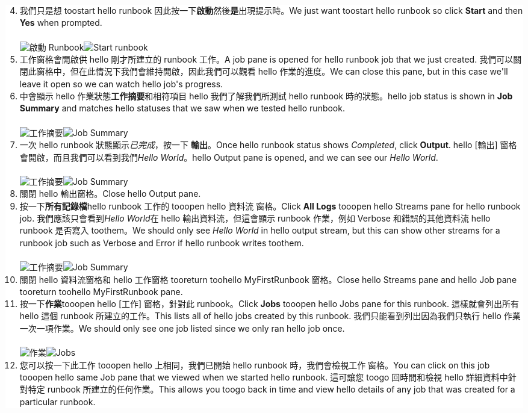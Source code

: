 4. <span data-ttu-id="133be-166">我們只是想 toostart hello runbook 因此按一下**啟動**然後**是**出現提示時。</span><span class="sxs-lookup"><span data-stu-id="133be-166">We just want toostart hello runbook so click **Start** and then **Yes** when prompted.</span></span><br><br> <span data-ttu-id="133be-167">![啟動 Runbook](media/automation-first-runbook-textual/automation-runbook-controls-start.png)</span><span class="sxs-lookup"><span data-stu-id="133be-167">![Start runbook](media/automation-first-runbook-textual/automation-runbook-controls-start.png)</span></span>
5. <span data-ttu-id="133be-168">工作窗格會開啟供 hello 剛才所建立的 runbook 工作。</span><span class="sxs-lookup"><span data-stu-id="133be-168">A job pane is opened for hello runbook job that we just created.</span></span> <span data-ttu-id="133be-169">我們可以關閉此窗格中，但在此情況下我們會維持開啟，因此我們可以觀看 hello 作業的進度。</span><span class="sxs-lookup"><span data-stu-id="133be-169">We can close this pane, but in this case we'll leave it open so we can watch hello job's progress.</span></span>
6. <span data-ttu-id="133be-170">中會顯示 hello 作業狀態**工作摘要**和相符項目 hello 我們了解我們所測試 hello runbook 時的狀態。</span><span class="sxs-lookup"><span data-stu-id="133be-170">hello job status is shown in **Job Summary** and matches hello statuses that we saw when we tested hello runbook.</span></span><br><br> <span data-ttu-id="133be-171">![工作摘要](media/automation-first-runbook-textual/job-pane-status-blade-jobsummary.png)</span><span class="sxs-lookup"><span data-stu-id="133be-171">![Job Summary](media/automation-first-runbook-textual/job-pane-status-blade-jobsummary.png)</span></span>
7. <span data-ttu-id="133be-172">一次 hello runbook 狀態顯示*已完成*，按一下 **輸出**。</span><span class="sxs-lookup"><span data-stu-id="133be-172">Once hello runbook status shows *Completed*, click **Output**.</span></span> <span data-ttu-id="133be-173">hello [輸出] 窗格會開啟，而且我們可以看到我們*Hello World*。</span><span class="sxs-lookup"><span data-stu-id="133be-173">hello Output pane is opened, and we can see our *Hello World*.</span></span><br><br> <span data-ttu-id="133be-174">![工作摘要](media/automation-first-runbook-textual/job-pane-status-blade-outputtile.png)</span><span class="sxs-lookup"><span data-stu-id="133be-174">![Job Summary](media/automation-first-runbook-textual/job-pane-status-blade-outputtile.png)</span></span>  
8. <span data-ttu-id="133be-175">關閉 hello 輸出窗格。</span><span class="sxs-lookup"><span data-stu-id="133be-175">Close hello Output pane.</span></span>
9. <span data-ttu-id="133be-176">按一下**所有記錄檔**hello runbook 工作的 tooopen hello 資料流 窗格。</span><span class="sxs-lookup"><span data-stu-id="133be-176">Click **All Logs** tooopen hello Streams pane for hello runbook job.</span></span> <span data-ttu-id="133be-177">我們應該只會看到*Hello World*在 hello 輸出資料流，但這會顯示 runbook 作業，例如 Verbose 和錯誤的其他資料流 hello runbook 是否寫入 toothem。</span><span class="sxs-lookup"><span data-stu-id="133be-177">We should only see *Hello World* in hello output stream, but this can show other streams for a runbook job such as Verbose and Error if hello runbook writes toothem.</span></span><br><br> <span data-ttu-id="133be-178">![工作摘要](media/automation-first-runbook-textual/job-pane-status-blade-alllogstile.png)</span><span class="sxs-lookup"><span data-stu-id="133be-178">![Job Summary](media/automation-first-runbook-textual/job-pane-status-blade-alllogstile.png)</span></span>
10. <span data-ttu-id="133be-179">關閉 hello 資料流窗格和 hello 工作窗格 tooreturn toohello MyFirstRunbook 窗格。</span><span class="sxs-lookup"><span data-stu-id="133be-179">Close hello Streams pane and hello Job pane tooreturn toohello MyFirstRunbook pane.</span></span>
11. <span data-ttu-id="133be-180">按一下**作業**tooopen hello [工作] 窗格，針對此 runbook。</span><span class="sxs-lookup"><span data-stu-id="133be-180">Click **Jobs** tooopen hello Jobs pane for this runbook.</span></span> <span data-ttu-id="133be-181">這樣就會列出所有 hello 這個 runbook 所建立的工作。</span><span class="sxs-lookup"><span data-stu-id="133be-181">This lists all of hello jobs created by this runbook.</span></span> <span data-ttu-id="133be-182">我們只能看到列出因為我們只執行 hello 作業一次一項作業。</span><span class="sxs-lookup"><span data-stu-id="133be-182">We should only see one job listed since we only ran hello job once.</span></span><br><br> <span data-ttu-id="133be-183">![作業](media/automation-first-runbook-textual/runbook-control-job-tile.png)</span><span class="sxs-lookup"><span data-stu-id="133be-183">![Jobs](media/automation-first-runbook-textual/runbook-control-job-tile.png)</span></span>
12. <span data-ttu-id="133be-184">您可以按一下此工作 tooopen hello 上相同，我們已開始 hello runbook 時，我們會檢視工作 窗格。</span><span class="sxs-lookup"><span data-stu-id="133be-184">You can click on this job tooopen hello same Job pane that we viewed when we started hello runbook.</span></span> <span data-ttu-id="133be-185">這可讓您 toogo 回時間和檢視 hello 詳細資料中針對特定 runbook 所建立的任何作業。</span><span class="sxs-lookup"><span data-stu-id="133be-185">This allows you toogo back in time and view hello details of any job that was created for a particular runbook.</span></span>
